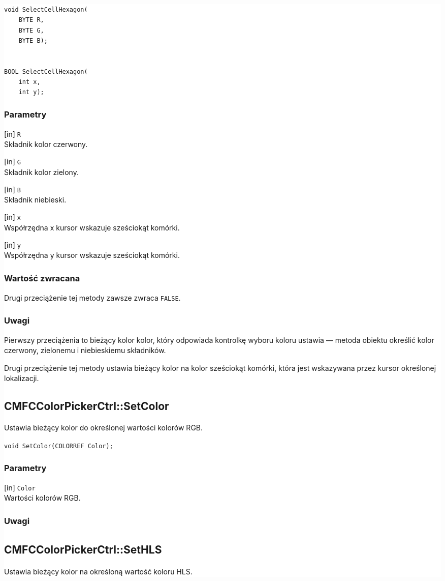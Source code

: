 ```  
void SelectCellHexagon(
    BYTE R,  
    BYTE G,  
    BYTE B);

 
BOOL SelectCellHexagon(
    int x,  
    int y);
```  
  
### <a name="parameters"></a>Parametry  
 [in] `R`  
 Składnik kolor czerwony.  
  
 [in] `G`  
 Składnik kolor zielony.  
  
 [in] `B`  
 Składnik niebieski.  
  
 [in] `x`  
 Współrzędna x kursor wskazuje sześciokąt komórki.  
  
 [in] `y`  
 Współrzędna y kursor wskazuje sześciokąt komórki.  
  
### <a name="return-value"></a>Wartość zwracana  
 Drugi przeciążenie tej metody zawsze zwraca `FALSE`.  
  
### <a name="remarks"></a>Uwagi  
 Pierwszy przeciążenia to bieżący kolor kolor, który odpowiada kontrolkę wyboru koloru ustawia — metoda obiektu określić kolor czerwony, zielonemu i niebieskiemu składników.  
  
 Drugi przeciążenie tej metody ustawia bieżący kolor na kolor sześciokąt komórki, która jest wskazywana przez kursor określonej lokalizacji.  
  
##  <a name="setcolor"></a>  CMFCColorPickerCtrl::SetColor  
 Ustawia bieżący kolor do określonej wartości kolorów RGB.  
  
```  
void SetColor(COLORREF Color);
```  
  
### <a name="parameters"></a>Parametry  
 [in] `Color`  
 Wartości kolorów RGB.  
  
### <a name="remarks"></a>Uwagi  
  
##  <a name="sethls"></a>  CMFCColorPickerCtrl::SetHLS  
 Ustawia bieżący kolor na określoną wartość koloru HLS.  
  